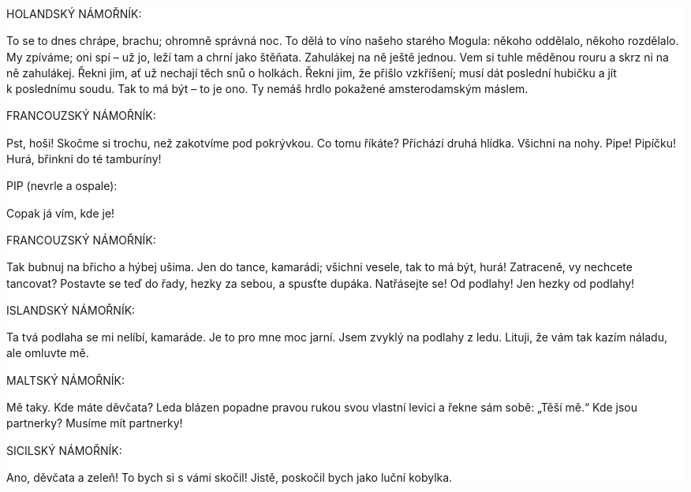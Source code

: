 <section>

HOLANDSKÝ NÁMOŘNÍK:

To se to dnes chrápe, brachu; ohromně správná noc. To dělá to víno našeho starého Mogula: někoho oddělalo, někoho rozdělalo. My zpíváme; oni spí – už jo, leží tam a chrní jako štěňata. Zahulákej na ně ještě jednou. Vem si tuhle měděnou rouru a skrz ni na ně zahulákej. Řekni jim, ať už nechají těch snů o holkách. Řekni jim, že přišlo vzkříšení; musí dát poslední hubičku a jít k poslednímu soudu. Tak to má být – to je ono. Ty nemáš hrdlo pokažené amsterodamským máslem.

</section>

<section>

FRANCOUZSKÝ NÁMOŘNÍK:

Pst, hoši! Skočme si trochu, než zakotvíme pod pokrývkou. Co tomu říkáte? Přichází druhá hlídka. Všichni na nohy. Pipe! Pipíčku! Hurá, břinkni do té tamburíny!

</section>

<section>

PIP (nevrle a ospale):

Copak já vím, kde je!

</section>

<section>

FRANCOUZSKÝ NÁMOŘNÍK:

Tak bubnuj na břicho a hýbej ušima. Jen do tance, kamarádi; všichni vesele, tak to má být, hurá! Zatraceně, vy nechcete tancovat? Postavte se teď do řady, hezky za sebou, a spusťte dupáka. Natřásejte se! Od podlahy! Jen hezky od podlahy!

</section>

<section>

ISLANDSKÝ NÁMOŘNÍK:

Ta tvá podlaha se mi nelíbí, kamaráde. Je to pro mne moc jarní. Jsem zvyklý na podlahy z ledu. Lituji, že vám tak kazím náladu, ale omluvte mě.

</section>

<section>

MALTSKÝ NÁMOŘNÍK:

Mě taky. Kde máte děvčata? Leda blázen popadne pravou rukou svou vlastní levici a řekne sám sobě: „Těší mě.“ Kde jsou partnerky? Musíme mít partnerky!

</section>

<section>

SICILSKÝ NÁMOŘNÍK:

Ano, děvčata a zeleň! To bych si s vámi skočil! Jistě, poskočil bych jako luční kobylka.
